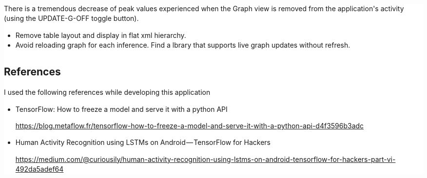 There is a tremendous decrease of peak values experienced when the Graph view is removed 
from the application's activity (using the UPDATE-G-OFF toggle button). 

* Remove table layout and display in flat xml hierarchy.
* Avoid reloading graph for each inference. Find a lbrary that supports live graph updates without refresh.


## References

I used the following references while developing this application

* TensorFlow: How to freeze a model and serve it with a python API 

    <https://blog.metaflow.fr/tensorflow-how-to-freeze-a-model-and-serve-it-with-a-python-api-d4f3596b3adc>

* Human Activity Recognition using LSTMs on Android — TensorFlow for Hackers 

    <https://medium.com/@curiousily/human-activity-recognition-using-lstms-on-android-tensorflow-for-hackers-part-vi-492da5adef64>

